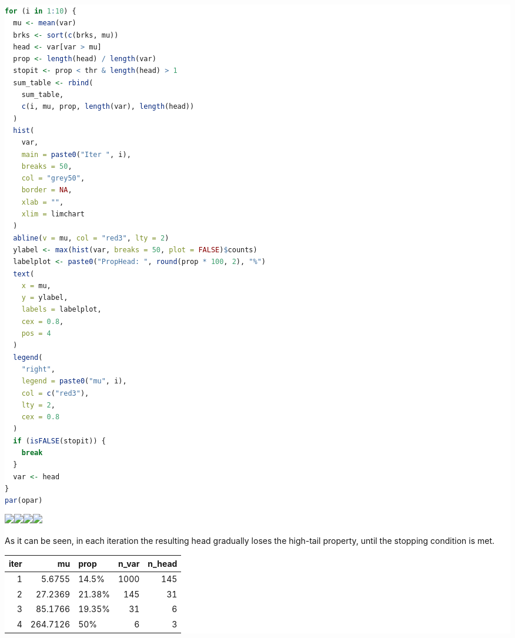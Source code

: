 ``` r
for (i in 1:10) {
  mu <- mean(var)
  brks <- sort(c(brks, mu))
  head <- var[var > mu]
  prop <- length(head) / length(var)
  stopit <- prop < thr & length(head) > 1
  sum_table <- rbind(
    sum_table,
    c(i, mu, prop, length(var), length(head))
  )
  hist(
    var,
    main = paste0("Iter ", i),
    breaks = 50,
    col = "grey50",
    border = NA,
    xlab = "",
    xlim = limchart
  )
  abline(v = mu, col = "red3", lty = 2)
  ylabel <- max(hist(var, breaks = 50, plot = FALSE)$counts)
  labelplot <- paste0("PropHead: ", round(prop * 100, 2), "%")
  text(
    x = mu,
    y = ylabel,
    labels = labelplot,
    cex = 0.8,
    pos = 4
  )
  legend(
    "right",
    legend = paste0("mu", i),
    col = c("red3"),
    lty = 2,
    cex = 0.8
  )
  if (isFALSE(stopit)) {
    break
  }
  var <- head
}
par(opar)
```

![](2020-04-05-headtails_files/figure-gfm/20200405_stepbystep-1.png)![](2020-04-05-headtails_files/figure-gfm/20200405_stepbystep-2.png)![](2020-04-05-headtails_files/figure-gfm/20200405_stepbystep-3.png)![](2020-04-05-headtails_files/figure-gfm/20200405_stepbystep-4.png)

As it can be seen, in each iteration the resulting head gradually loses
the high-tail property, until the stopping condition is met.

| iter |       mu | prop   | n\_var | n\_head |
| ---: | -------: | :----- | -----: | ------: |
|    1 |   5.6755 | 14.5%  |   1000 |     145 |
|    2 |  27.2369 | 21.38% |    145 |      31 |
|    3 |  85.1766 | 19.35% |     31 |       6 |
|    4 | 264.7126 | 50%    |      6 |       3 |
